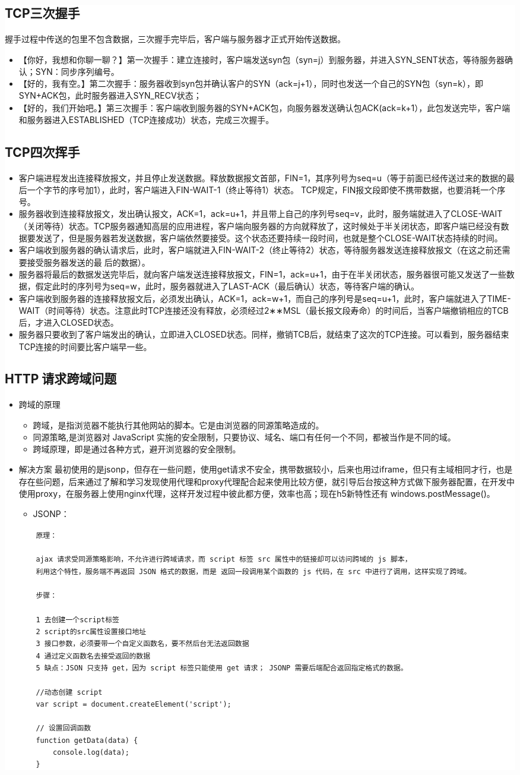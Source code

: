 ## TCP三次握手

握手过程中传送的包里不包含数据，三次握手完毕后，客户端与服务器才正式开始传送数据。

- 【你好，我想和你聊一聊？】第一次握手：建立连接时，客户端发送syn包（syn=j）到服务器，并进入SYN_SENT状态，等待服务器确认；SYN：同步序列编号。
- 【好的，我有空。】第二次握手：服务器收到syn包并确认客户的SYN（ack=j+1），同时也发送一个自己的SYN包（syn=k），即SYN+ACK包，此时服务器进入SYN_RECV状态；
- 【好的，我们开始吧。】第三次握手：客户端收到服务器的SYN+ACK包，向服务器发送确认包ACK(ack=k+1），此包发送完毕，客户端和服务器进入ESTABLISHED（TCP连接成功）状态，完成三次握手。


## TCP四次挥手

- 客户端进程发出连接释放报文，并且停止发送数据。释放数据报文首部，FIN=1，其序列号为seq=u（等于前面已经传送过来的数据的最后一个字节的序号加1），此时，客户端进入FIN-WAIT-1（终止等待1）状态。 TCP规定，FIN报文段即使不携带数据，也要消耗一个序号。
- 服务器收到连接释放报文，发出确认报文，ACK=1，ack=u+1，并且带上自己的序列号seq=v，此时，服务端就进入了CLOSE-WAIT（关闭等待）状态。TCP服务器通知高层的应用进程，客户端向服务器的方向就释放了，这时候处于半关闭状态，即客户端已经没有数据要发送了，但是服务器若发送数据，客户端依然要接受。这个状态还要持续一段时间，也就是整个CLOSE-WAIT状态持续的时间。
- 客户端收到服务器的确认请求后，此时，客户端就进入FIN-WAIT-2（终止等待2）状态，等待服务器发送连接释放报文（在这之前还需要接受服务器发送的最 后的数据）。
- 服务器将最后的数据发送完毕后，就向客户端发送连接释放报文，FIN=1，ack=u+1，由于在半关闭状态，服务器很可能又发送了一些数据，假定此时的序列号为seq=w，此时，服务器就进入了LAST-ACK（最后确认）状态，等待客户端的确认。
- 客户端收到服务器的连接释放报文后，必须发出确认，ACK=1，ack=w+1，而自己的序列号是seq=u+1，此时，客户端就进入了TIME-WAIT（时间等待）状态。注意此时TCP连接还没有释放，必须经过2∗∗MSL（最长报文段寿命）的时间后，当客户端撤销相应的TCB后，才进入CLOSED状态。
- 服务器只要收到了客户端发出的确认，立即进入CLOSED状态。同样，撤销TCB后，就结束了这次的TCP连接。可以看到，服务器结束TCP连接的时间要比客户端早一些。


## HTTP 请求跨域问题

- 跨域的原理
    - 跨域，是指浏览器不能执行其他网站的脚本。它是由浏览器的同源策略造成的。
    - 同源策略,是浏览器对 JavaScript 实施的安全限制，只要协议、域名、端口有任何一个不同，都被当作是不同的域。
    - 跨域原理，即是通过各种方式，避开浏览器的安全限制。

- 解决方案
    最初使用的是jsonp，但存在一些问题，使用get请求不安全，携带数据较小，后来也用过iframe，但只有主域相同才行，也是存在些问题，后来通过了解和学习发现使用代理和proxy代理配合起来使用比较方便，就引导后台按这种方式做下服务器配置，在开发中使用proxy，在服务器上使用nginx代理，这样开发过程中彼此都方便，效率也高；现在h5新特性还有 windows.postMessage()。

    - JSONP：
    ```
        原理：

        ajax 请求受同源策略影响，不允许进行跨域请求，而 script 标签 src 属性中的链接却可以访问跨域的 js 脚本，
        利用这个特性，服务端不再返回 JSON 格式的数据，而是 返回一段调用某个函数的 js 代码，在 src 中进行了调用，这样实现了跨域。

        步骤：
        
        1 去创建一个script标签
        2 script的src属性设置接口地址
        3 接口参数，必须要带一个自定义函数名，要不然后台无法返回数据
        4 通过定义函数名去接受返回的数据
        5 缺点：JSON 只支持 get，因为 script 标签只能使用 get 请求； JSONP 需要后端配合返回指定格式的数据。

        //动态创建 script
        var script = document.createElement('script');

        // 设置回调函数
        function getData(data) {
            console.log(data);
        }

